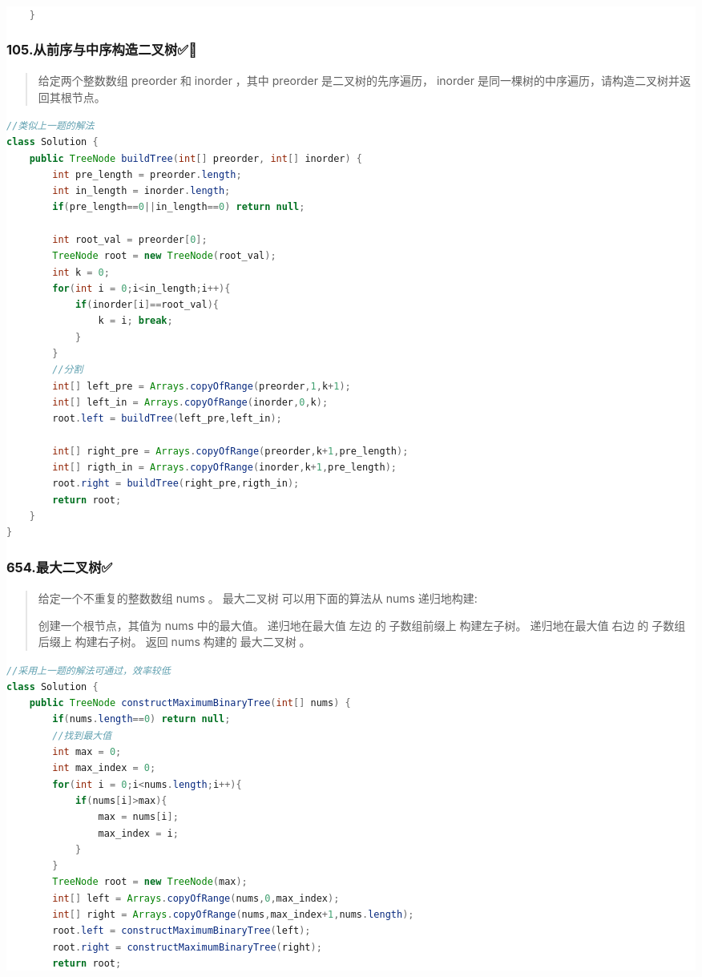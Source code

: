 ```java
    }
```

### 105.从前序与中序构造二叉树✅🔁

> 给定两个整数数组 preorder 和 inorder ，其中 preorder 是二叉树的先序遍历， inorder 是同一棵树的中序遍历，请构造二叉树并返回其根节点。

```java
//类似上一题的解法
class Solution {
    public TreeNode buildTree(int[] preorder, int[] inorder) {
        int pre_length = preorder.length;
        int in_length = inorder.length;
        if(pre_length==0||in_length==0) return null;

        int root_val = preorder[0];
        TreeNode root = new TreeNode(root_val);
        int k = 0;
        for(int i = 0;i<in_length;i++){
            if(inorder[i]==root_val){
                k = i; break;
            }
        }
        //分割
        int[] left_pre = Arrays.copyOfRange(preorder,1,k+1);
        int[] left_in = Arrays.copyOfRange(inorder,0,k);
        root.left = buildTree(left_pre,left_in);

        int[] right_pre = Arrays.copyOfRange(preorder,k+1,pre_length);
        int[] rigth_in = Arrays.copyOfRange(inorder,k+1,pre_length);
        root.right = buildTree(right_pre,rigth_in);
        return root;
    }
}
```

### 654.最大二叉树✅

> 给定一个不重复的整数数组 nums 。 最大二叉树 可以用下面的算法从 nums 递归地构建:
>
> 创建一个根节点，其值为 nums 中的最大值。
> 递归地在最大值 左边 的 子数组前缀上 构建左子树。
> 递归地在最大值 右边 的 子数组后缀上 构建右子树。
> 返回 nums 构建的 最大二叉树 。

```java
//采用上一题的解法可通过，效率较低
class Solution {
    public TreeNode constructMaximumBinaryTree(int[] nums) {
        if(nums.length==0) return null;
        //找到最大值
        int max = 0;
        int max_index = 0;
        for(int i = 0;i<nums.length;i++){
            if(nums[i]>max){
                max = nums[i];
                max_index = i;
            }
        }
        TreeNode root = new TreeNode(max);
        int[] left = Arrays.copyOfRange(nums,0,max_index);
        int[] right = Arrays.copyOfRange(nums,max_index+1,nums.length);
        root.left = constructMaximumBinaryTree(left);
        root.right = constructMaximumBinaryTree(right);
        return root;
```